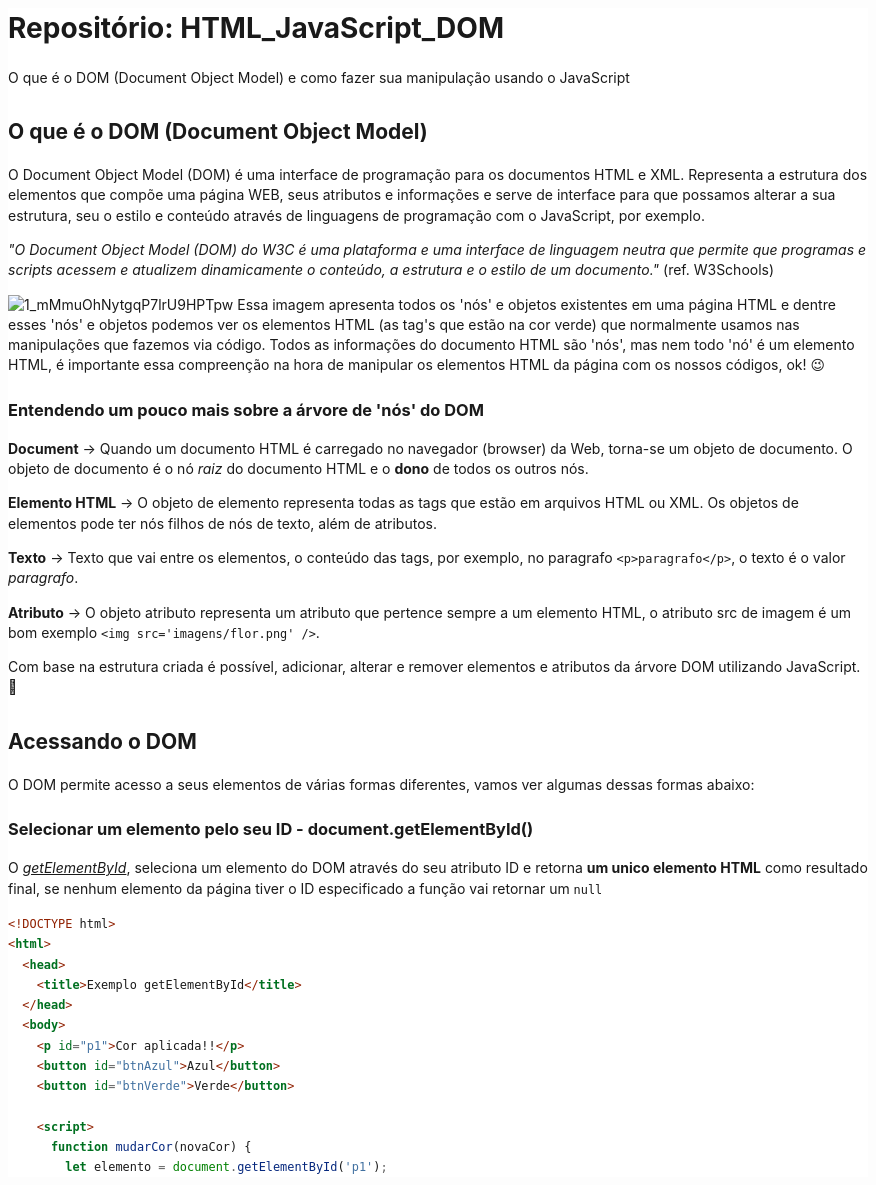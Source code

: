 # Repositório: HTML_JavaScript_DOM

O que é o DOM (Document Object Model) e como fazer sua manipulação usando o JavaScript

## O que é o DOM (Document Object Model)

O Document Object Model (DOM) é uma interface de programação para os documentos HTML e XML. Representa a estrutura dos elementos que compõe uma página WEB, seus atributos e informações e serve de interface para que possamos alterar a sua estrutura, seu o estilo e conteúdo através de linguagens de programação com o JavaScript, por exemplo.

_"O Document Object Model (DOM) do W3C é uma plataforma e uma interface de linguagem neutra que permite que programas e scripts acessem e atualizem dinamicamente o conteúdo, a estrutura e o estilo de um documento."_ (ref. W3Schools)

![1_mMmuOhNytgqP7lrU9HPTpw](https://user-images.githubusercontent.com/84469453/177178632-1436fe60-eacf-4d16-9620-8fb21ae66a95.jpeg)
Essa imagem apresenta todos os 'nós' e objetos existentes em uma página HTML e dentre esses 'nós' e objetos podemos ver os elementos HTML (as tag's que estão na cor verde) que normalmente usamos nas manipulações que fazemos via código.
Todos as informações do documento HTML são 'nós', mas nem todo 'nó' é um elemento HTML, é importante essa compreenção na hora de manipular os elementos HTML da página com os nossos códigos, ok! 😉

### Entendendo um pouco mais sobre a árvore de 'nós' do DOM

**Document** -> Quando um documento HTML é carregado no navegador (browser) da Web, torna-se um objeto de documento. O objeto de documento é o nó _raiz_ do documento HTML e o **dono** de todos os outros nós.

**Elemento HTML** -> O objeto de elemento representa todas as tags que estão em arquivos HTML ou XML. Os objetos de elementos pode ter nós filhos de nós de texto, além de atributos.

**Texto** -> Texto que vai entre os elementos, o conteúdo das tags, por exemplo, no paragrafo `<p>paragrafo</p>`, o texto é o valor _paragrafo_.

**Atributo** -> O objeto atributo representa um atributo que pertence sempre a um elemento HTML, o atributo src de imagem é um bom exemplo `<img src='imagens/flor.png' />`.

Com base na estrutura criada é possível, adicionar, alterar e remover elementos e atributos da árvore DOM utilizando JavaScript. 🤔

## Acessando o DOM

O DOM permite acesso a seus elementos de várias formas diferentes, vamos ver algumas dessas formas abaixo:

### Selecionar um elemento pelo seu ID - document.getElementById()

O [_getElementById_](https://developer.mozilla.org/pt-BR/docs/Web/API/Document/getElementById), seleciona um elemento do DOM através do seu atributo ID e retorna **um unico elemento HTML** como resultado final, se nenhum elemento da página tiver o ID especificado a função vai retornar um `null`

```HTML
<!DOCTYPE html>
<html>
  <head>
    <title>Exemplo getElementById</title>
  </head>
  <body>
    <p id="p1">Cor aplicada!!</p>
    <button id="btnAzul">Azul</button>
    <button id="btnVerde">Verde</button>

    <script>
      function mudarCor(novaCor) {
        let elemento = document.getElementById('p1');
```